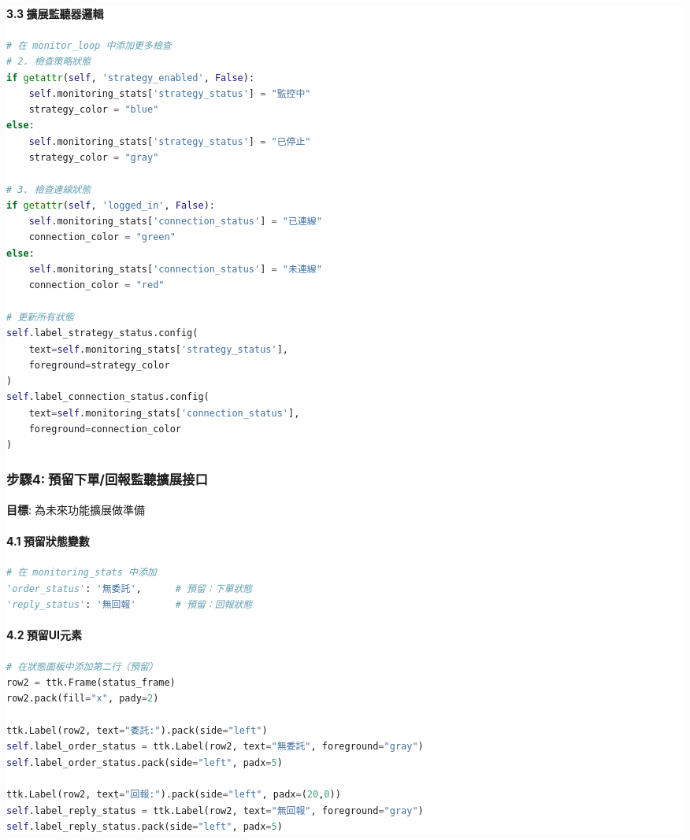 #### **3.3 擴展監聽器邏輯**

```python
# 在 monitor_loop 中添加更多檢查
# 2. 檢查策略狀態
if getattr(self, 'strategy_enabled', False):
    self.monitoring_stats['strategy_status'] = "監控中"
    strategy_color = "blue"
else:
    self.monitoring_stats['strategy_status'] = "已停止"
    strategy_color = "gray"

# 3. 檢查連線狀態
if getattr(self, 'logged_in', False):
    self.monitoring_stats['connection_status'] = "已連線"
    connection_color = "green"
else:
    self.monitoring_stats['connection_status'] = "未連線"
    connection_color = "red"

# 更新所有狀態
self.label_strategy_status.config(
    text=self.monitoring_stats['strategy_status'],
    foreground=strategy_color
)
self.label_connection_status.config(
    text=self.monitoring_stats['connection_status'],
    foreground=connection_color
)
```

### **步驟4: 預留下單/回報監聽擴展接口**
**目標**: 為未來功能擴展做準備

#### **4.1 預留狀態變數**

```python
# 在 monitoring_stats 中添加
'order_status': '無委託',      # 預留：下單狀態
'reply_status': '無回報'       # 預留：回報狀態
```

#### **4.2 預留UI元素**

```python
# 在狀態面板中添加第二行（預留）
row2 = ttk.Frame(status_frame)
row2.pack(fill="x", pady=2)

ttk.Label(row2, text="委託:").pack(side="left")
self.label_order_status = ttk.Label(row2, text="無委託", foreground="gray")
self.label_order_status.pack(side="left", padx=5)

ttk.Label(row2, text="回報:").pack(side="left", padx=(20,0))
self.label_reply_status = ttk.Label(row2, text="無回報", foreground="gray")
self.label_reply_status.pack(side="left", padx=5)
```
